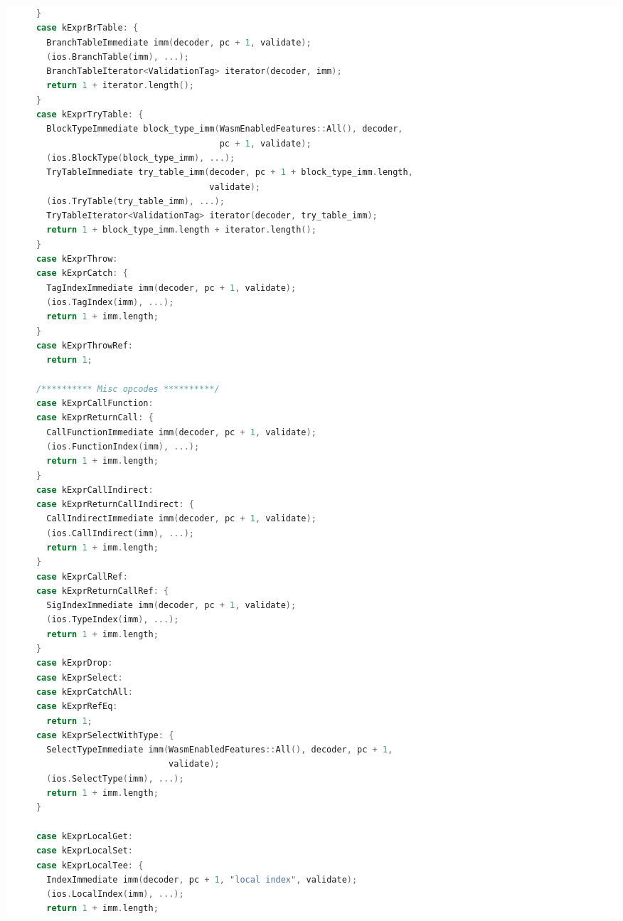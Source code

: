 ```cpp
      }
      case kExprBrTable: {
        BranchTableImmediate imm(decoder, pc + 1, validate);
        (ios.BranchTable(imm), ...);
        BranchTableIterator<ValidationTag> iterator(decoder, imm);
        return 1 + iterator.length();
      }
      case kExprTryTable: {
        BlockTypeImmediate block_type_imm(WasmEnabledFeatures::All(), decoder,
                                          pc + 1, validate);
        (ios.BlockType(block_type_imm), ...);
        TryTableImmediate try_table_imm(decoder, pc + 1 + block_type_imm.length,
                                        validate);
        (ios.TryTable(try_table_imm), ...);
        TryTableIterator<ValidationTag> iterator(decoder, try_table_imm);
        return 1 + block_type_imm.length + iterator.length();
      }
      case kExprThrow:
      case kExprCatch: {
        TagIndexImmediate imm(decoder, pc + 1, validate);
        (ios.TagIndex(imm), ...);
        return 1 + imm.length;
      }
      case kExprThrowRef:
        return 1;

      /********** Misc opcodes **********/
      case kExprCallFunction:
      case kExprReturnCall: {
        CallFunctionImmediate imm(decoder, pc + 1, validate);
        (ios.FunctionIndex(imm), ...);
        return 1 + imm.length;
      }
      case kExprCallIndirect:
      case kExprReturnCallIndirect: {
        CallIndirectImmediate imm(decoder, pc + 1, validate);
        (ios.CallIndirect(imm), ...);
        return 1 + imm.length;
      }
      case kExprCallRef:
      case kExprReturnCallRef: {
        SigIndexImmediate imm(decoder, pc + 1, validate);
        (ios.TypeIndex(imm), ...);
        return 1 + imm.length;
      }
      case kExprDrop:
      case kExprSelect:
      case kExprCatchAll:
      case kExprRefEq:
        return 1;
      case kExprSelectWithType: {
        SelectTypeImmediate imm(WasmEnabledFeatures::All(), decoder, pc + 1,
                                validate);
        (ios.SelectType(imm), ...);
        return 1 + imm.length;
      }

      case kExprLocalGet:
      case kExprLocalSet:
      case kExprLocalTee: {
        IndexImmediate imm(decoder, pc + 1, "local index", validate);
        (ios.LocalIndex(imm), ...);
        return 1 + imm.length;
```